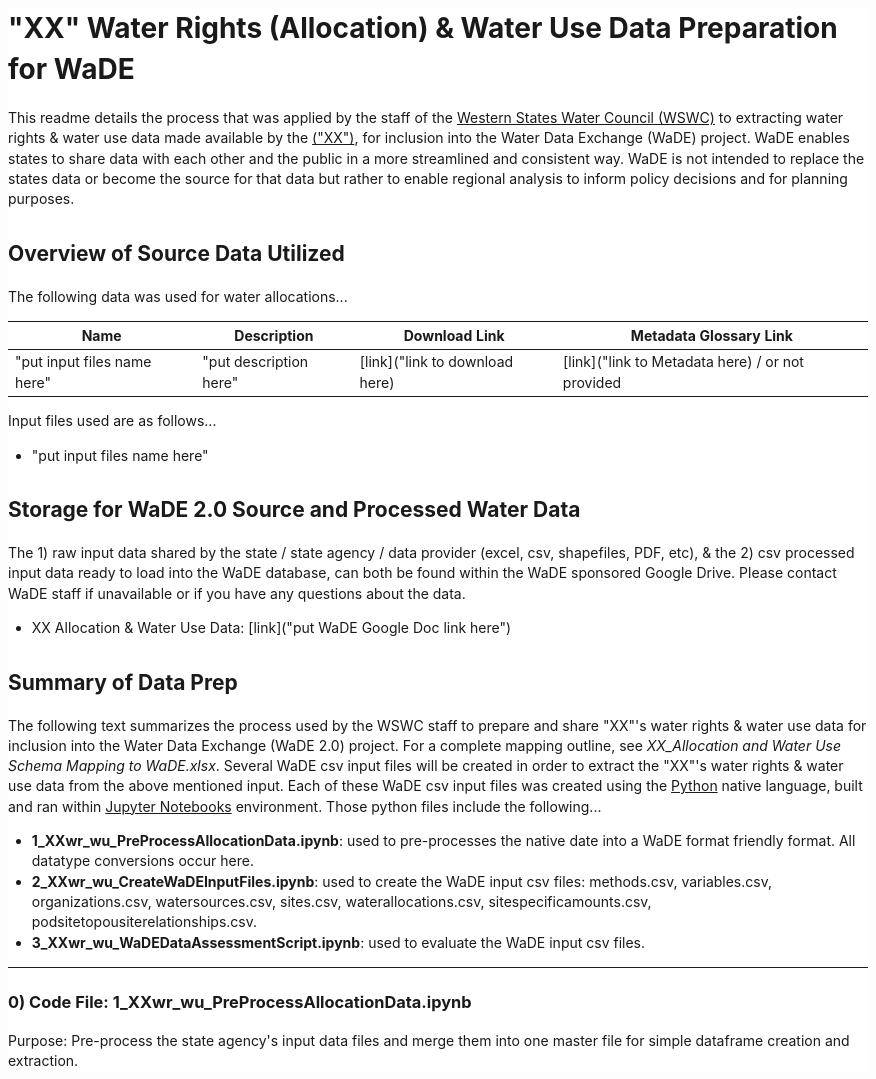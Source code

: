 # "XX" Water Rights (Allocation) & Water Use Data Preparation for WaDE
This readme details the process that was applied by the staff of the [Western States Water Council (WSWC)](http://wade.westernstateswater.org/) to extracting water rights & water use data made available by the [("XX")](""), for inclusion into the Water Data Exchange (WaDE) project.  WaDE enables states to share data with each other and the public in a more streamlined and consistent way.  WaDE is not intended to replace the states data or become the source for that data but rather to enable regional analysis to inform policy decisions and for planning purposes. 


## Overview of Source Data Utilized
The following data was used for water allocations...

Name | Description | Download Link | Metadata Glossary Link
---------- | ---------- | ------------ | ------------
"put input files name here" | "put description here" | [link]("link to download here) | [link]("link to Metadata here) / or not provided

Input files used are as follows...
- "put input files name here"
 

## Storage for WaDE 2.0 Source and Processed Water Data
The 1) raw input data shared by the state / state agency / data provider (excel, csv, shapefiles, PDF, etc), & the 2) csv processed input data ready to load into the WaDE database, can both be found within the WaDE sponsored Google Drive.  Please contact WaDE staff if unavailable or if you have any questions about the data.
- XX Allocation & Water Use Data: [link]("put WaDE Google Doc link here")

## Summary of Data Prep
The following text summarizes the process used by the WSWC staff to prepare and share "XX"'s water rights & water use data for inclusion into the Water Data Exchange (WaDE 2.0) project.  For a complete mapping outline, see *XX_Allocation and Water Use Schema Mapping to WaDE.xlsx*.  Several WaDE csv input files will be created in order to extract the "XX"'s water rights & water use data from the above mentioned input.  Each of these WaDE csv input files was created using the [Python](https://www.python.org/) native language, built and ran within [Jupyter Notebooks](https://jupyter.org/) environment.  Those python files include the following...

- **1_XXwr_wu_PreProcessAllocationData.ipynb**: used to pre-processes the native date into a WaDE format friendly format.  All datatype conversions occur here.
- **2_XXwr_wu_CreateWaDEInputFiles.ipynb**: used to create the WaDE input csv files: methods.csv, variables.csv, organizations.csv, watersources.csv, sites.csv, waterallocations.csv, sitespecificamounts.csv, podsitetopousiterelationships.csv.
- **3_XXwr_wu_WaDEDataAssessmentScript.ipynb**: used to evaluate the WaDE input csv files.


***
### 0) Code File: 1_XXwr_wu_PreProcessAllocationData.ipynb
Purpose: Pre-process the state agency's input data files and merge them into one master file for simple dataframe creation and extraction.
